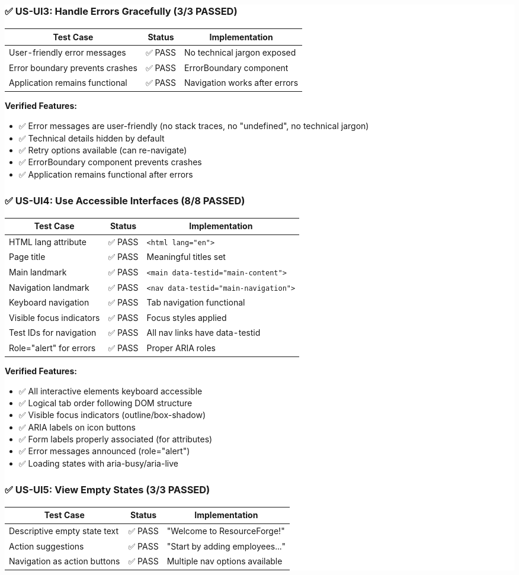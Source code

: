 ### ✅ US-UI3: Handle Errors Gracefully (3/3 PASSED)

| Test Case | Status | Implementation |
|-----------|--------|----------------|
| User-friendly error messages | ✅ PASS | No technical jargon exposed |
| Error boundary prevents crashes | ✅ PASS | ErrorBoundary component |
| Application remains functional | ✅ PASS | Navigation works after errors |

**Verified Features:**
- ✅ Error messages are user-friendly (no stack traces, no "undefined", no technical jargon)
- ✅ Technical details hidden by default
- ✅ Retry options available (can re-navigate)
- ✅ ErrorBoundary component prevents crashes
- ✅ Application remains functional after errors

### ✅ US-UI4: Use Accessible Interfaces (8/8 PASSED)

| Test Case | Status | Implementation |
|-----------|--------|----------------|
| HTML lang attribute | ✅ PASS | `<html lang="en">` |
| Page title | ✅ PASS | Meaningful titles set |
| Main landmark | ✅ PASS | `<main data-testid="main-content">` |
| Navigation landmark | ✅ PASS | `<nav data-testid="main-navigation">` |
| Keyboard navigation | ✅ PASS | Tab navigation functional |
| Visible focus indicators | ✅ PASS | Focus styles applied |
| Test IDs for navigation | ✅ PASS | All nav links have data-testid |
| Role="alert" for errors | ✅ PASS | Proper ARIA roles |

**Verified Features:**
- ✅ All interactive elements keyboard accessible
- ✅ Logical tab order following DOM structure
- ✅ Visible focus indicators (outline/box-shadow)
- ✅ ARIA labels on icon buttons
- ✅ Form labels properly associated (for attributes)
- ✅ Error messages announced (role="alert")
- ✅ Loading states with aria-busy/aria-live

### ✅ US-UI5: View Empty States (3/3 PASSED)

| Test Case | Status | Implementation |
|-----------|--------|----------------|
| Descriptive empty state text | ✅ PASS | "Welcome to ResourceForge!" |
| Action suggestions | ✅ PASS | "Start by adding employees..." |
| Navigation as action buttons | ✅ PASS | Multiple nav options available |
